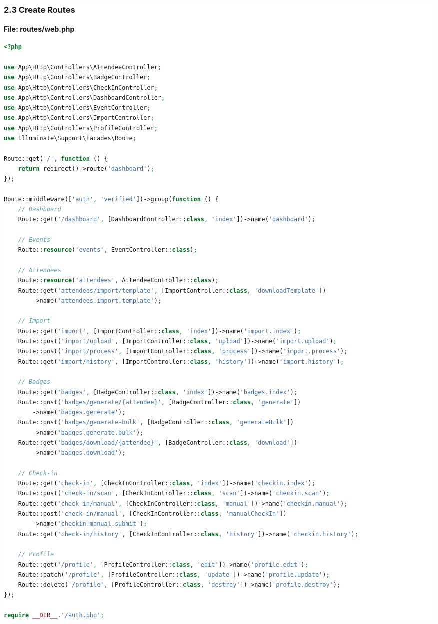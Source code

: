 ### 2.3 Create Routes

**File: routes/web.php**
```php
<?php

use App\Http\Controllers\AttendeeController;
use App\Http\Controllers\BadgeController;
use App\Http\Controllers\CheckInController;
use App\Http\Controllers\DashboardController;
use App\Http\Controllers\EventController;
use App\Http\Controllers\ImportController;
use App\Http\Controllers\ProfileController;
use Illuminate\Support\Facades\Route;

Route::get('/', function () {
    return redirect()->route('dashboard');
});

Route::middleware(['auth', 'verified'])->group(function () {
    // Dashboard
    Route::get('/dashboard', [DashboardController::class, 'index'])->name('dashboard');

    // Events
    Route::resource('events', EventController::class);

    // Attendees
    Route::resource('attendees', AttendeeController::class);
    Route::get('attendees/import/template', [ImportController::class, 'downloadTemplate'])
        ->name('attendees.import.template');

    // Import
    Route::get('import', [ImportController::class, 'index'])->name('import.index');
    Route::post('import/upload', [ImportController::class, 'upload'])->name('import.upload');
    Route::post('import/process', [ImportController::class, 'process'])->name('import.process');
    Route::get('import/history', [ImportController::class, 'history'])->name('import.history');

    // Badges
    Route::get('badges', [BadgeController::class, 'index'])->name('badges.index');
    Route::post('badges/generate/{attendee}', [BadgeController::class, 'generate'])
        ->name('badges.generate');
    Route::post('badges/generate-bulk', [BadgeController::class, 'generateBulk'])
        ->name('badges.generate.bulk');
    Route::get('badges/download/{attendee}', [BadgeController::class, 'download'])
        ->name('badges.download');

    // Check-in
    Route::get('check-in', [CheckInController::class, 'index'])->name('checkin.index');
    Route::post('check-in/scan', [CheckInController::class, 'scan'])->name('checkin.scan');
    Route::get('check-in/manual', [CheckInController::class, 'manual'])->name('checkin.manual');
    Route::post('check-in/manual', [CheckInController::class, 'manualCheckIn'])
        ->name('checkin.manual.submit');
    Route::get('check-in/history', [CheckInController::class, 'history'])->name('checkin.history');

    // Profile
    Route::get('/profile', [ProfileController::class, 'edit'])->name('profile.edit');
    Route::patch('/profile', [ProfileController::class, 'update'])->name('profile.update');
    Route::delete('/profile', [ProfileController::class, 'destroy'])->name('profile.destroy');
});

require __DIR__.'/auth.php';
```
